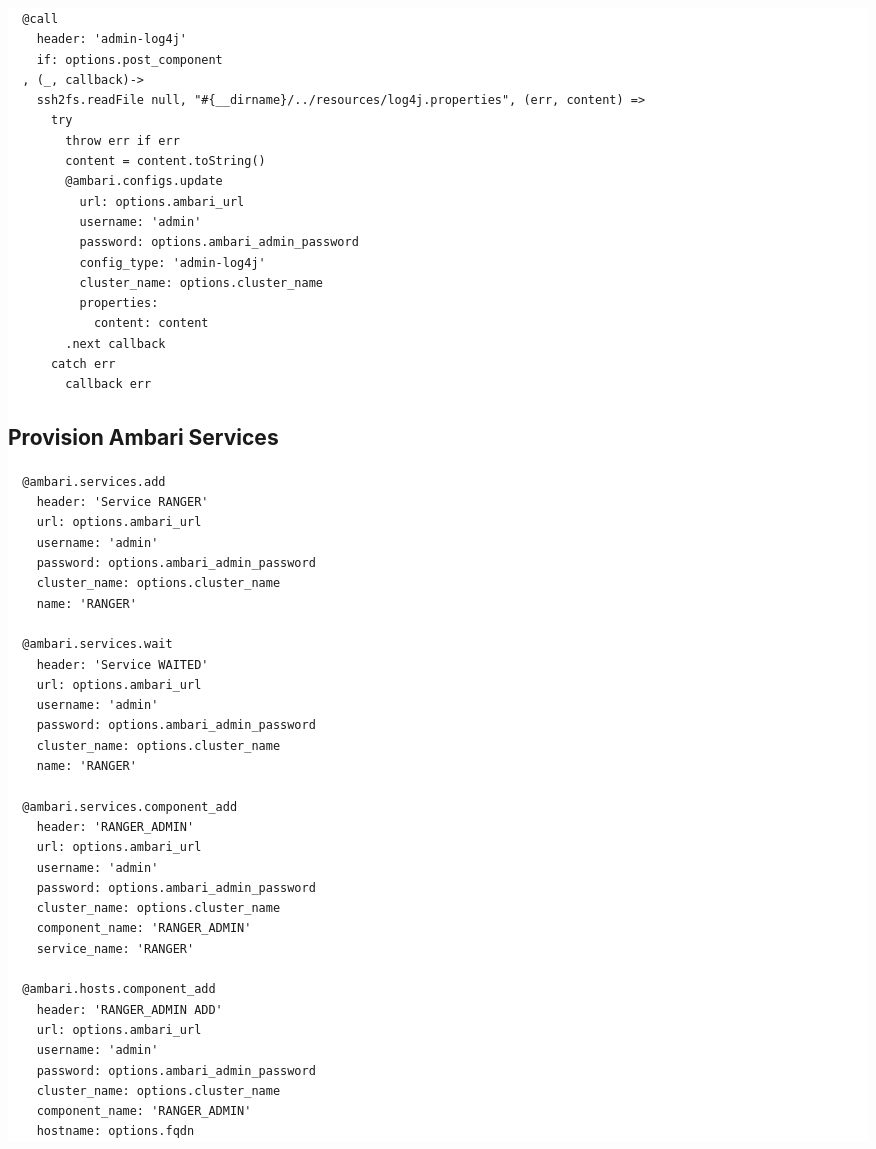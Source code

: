       @call
        header: 'admin-log4j'
        if: options.post_component
      , (_, callback)->
        ssh2fs.readFile null, "#{__dirname}/../resources/log4j.properties", (err, content) =>
          try
            throw err if err
            content = content.toString()
            @ambari.configs.update
              url: options.ambari_url
              username: 'admin'
              password: options.ambari_admin_password
              config_type: 'admin-log4j'
              cluster_name: options.cluster_name
              properties: 
                content: content
            .next callback
          catch err
            callback err

## Provision Ambari Services

      @ambari.services.add
        header: 'Service RANGER'
        url: options.ambari_url
        username: 'admin'
        password: options.ambari_admin_password
        cluster_name: options.cluster_name
        name: 'RANGER'

      @ambari.services.wait
        header: 'Service WAITED'
        url: options.ambari_url
        username: 'admin'
        password: options.ambari_admin_password
        cluster_name: options.cluster_name
        name: 'RANGER'

      @ambari.services.component_add
        header: 'RANGER_ADMIN'
        url: options.ambari_url
        username: 'admin'
        password: options.ambari_admin_password
        cluster_name: options.cluster_name
        component_name: 'RANGER_ADMIN'
        service_name: 'RANGER'
      
      @ambari.hosts.component_add
        header: 'RANGER_ADMIN ADD'
        url: options.ambari_url
        username: 'admin'
        password: options.ambari_admin_password
        cluster_name: options.cluster_name
        component_name: 'RANGER_ADMIN'
        hostname: options.fqdn
